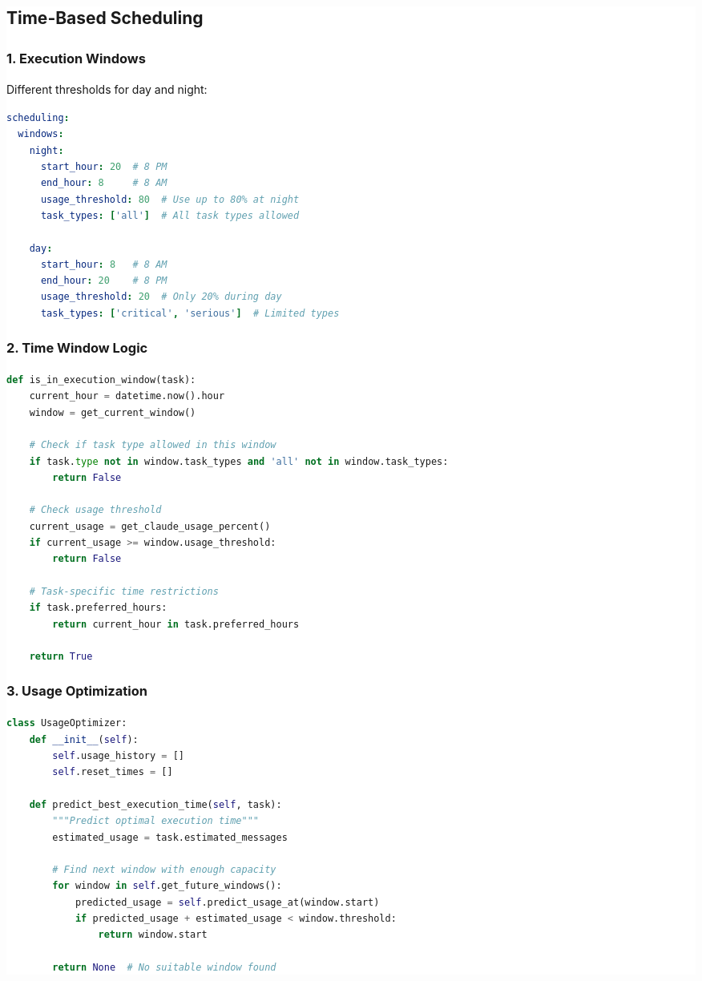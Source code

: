 ## Time-Based Scheduling

### 1. Execution Windows

Different thresholds for day and night:

```yaml
scheduling:
  windows:
    night:
      start_hour: 20  # 8 PM
      end_hour: 8     # 8 AM
      usage_threshold: 80  # Use up to 80% at night
      task_types: ['all']  # All task types allowed

    day:
      start_hour: 8   # 8 AM
      end_hour: 20    # 8 PM
      usage_threshold: 20  # Only 20% during day
      task_types: ['critical', 'serious']  # Limited types
```

### 2. Time Window Logic

```python
def is_in_execution_window(task):
    current_hour = datetime.now().hour
    window = get_current_window()

    # Check if task type allowed in this window
    if task.type not in window.task_types and 'all' not in window.task_types:
        return False

    # Check usage threshold
    current_usage = get_claude_usage_percent()
    if current_usage >= window.usage_threshold:
        return False

    # Task-specific time restrictions
    if task.preferred_hours:
        return current_hour in task.preferred_hours

    return True
```

### 3. Usage Optimization

```python
class UsageOptimizer:
    def __init__(self):
        self.usage_history = []
        self.reset_times = []

    def predict_best_execution_time(self, task):
        """Predict optimal execution time"""
        estimated_usage = task.estimated_messages

        # Find next window with enough capacity
        for window in self.get_future_windows():
            predicted_usage = self.predict_usage_at(window.start)
            if predicted_usage + estimated_usage < window.threshold:
                return window.start

        return None  # No suitable window found
```